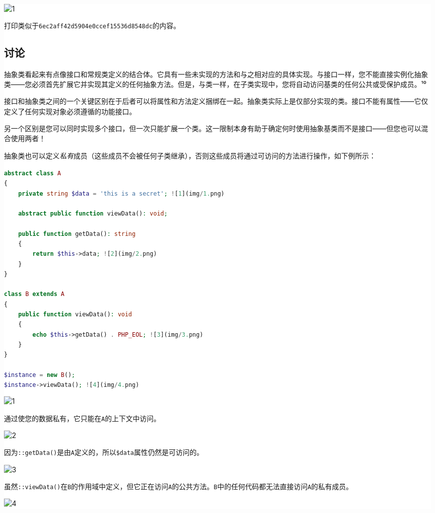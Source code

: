 ![1](img/#co_classes_and_objects_CO10-1)

打印类似于`6ec2aff42d5904e0ccef15536d8548dc`的内容。

## 讨论

抽象类看起来有点像接口和常规类定义的结合体。它具有一些未实现的方法和与之相对应的具体实现。与接口一样，您不能直接实例化抽象类——您必须首先扩展它并实现其定义的任何抽象方法。但是，与类一样，在子类实现中，您将自动访问基类的任何公共或受保护成员。¹⁰

接口和抽象类之间的一个关键区别在于后者可以将属性和方法定义捆绑在一起。抽象类实际上是仅部分实现的类。接口不能有属性——它仅定义了任何实现对象必须遵循的功能接口。

另一个区别是您可以同时实现多个接口，但一次只能扩展一个类。这一限制本身有助于确定何时使用抽象基类而不是接口——但您也可以混合使用两者！

抽象类也可以定义*私有*成员（这些成员不会被任何子类继承），否则这些成员将通过可访问的方法进行操作，如下例所示：

```php
abstract class A
{
    private string $data = 'this is a secret'; ![1](img/1.png)

    abstract public function viewData(): void;

    public function getData(): string
    {
        return $this->data; ![2](img/2.png)
    }
}

class B extends A
{
    public function viewData(): void
    {
        echo $this->getData() . PHP_EOL; ![3](img/3.png)
    }
}

$instance = new B();
$instance->viewData(); ![4](img/4.png)
```

![1](img/#co_classes_and_objects_CO11-1)

通过使您的数据私有，它只能在`A`的上下文中访问。

![2](img/#co_classes_and_objects_CO11-2)

因为`::getData()`是由`A`定义的，所以`$data`属性仍然是可访问的。

![3](img/#co_classes_and_objects_CO11-3)

虽然`::viewData()`在`B`的作用域中定义，但它正在访问`A`的公共方法。`B`中的任何代码都无法直接访问`A`的私有成员。

![4](img/#co_classes_and_objects_CO11-4)
